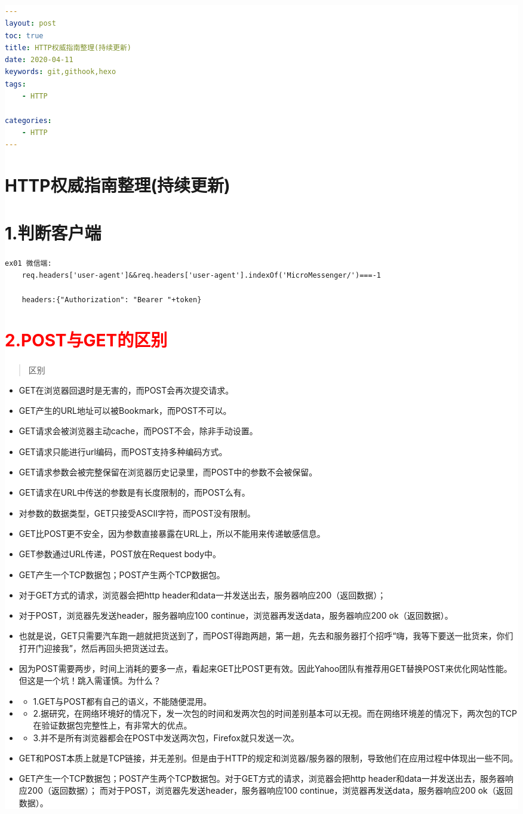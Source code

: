 ```yaml
---
layout: post
toc: true
title: HTTP权威指南整理(持续更新)
date: 2020-04-11
keywords: git,githook,hexo
tags:
    - HTTP

categories:
    - HTTP
---
```

# HTTP权威指南整理(持续更新)

# 1.判断客户端

    ex01 微信端:
        req.headers['user-agent']&&req.headers['user-agent'].indexOf('MicroMessenger/')===-1

        headers:{"Authorization": "Bearer "+token}


# <span style='color:red'>2.POST与GET的区别</span>

>区别

- GET在浏览器回退时是无害的，而POST会再次提交请求。
- GET产生的URL地址可以被Bookmark，而POST不可以。
- GET请求会被浏览器主动cache，而POST不会，除非手动设置。
- GET请求只能进行url编码，而POST支持多种编码方式。
- GET请求参数会被完整保留在浏览器历史记录里，而POST中的参数不会被保留。
- GET请求在URL中传送的参数是有长度限制的，而POST么有。
- 对参数的数据类型，GET只接受ASCII字符，而POST没有限制。
- GET比POST更不安全，因为参数直接暴露在URL上，所以不能用来传递敏感信息。
- GET参数通过URL传递，POST放在Request body中。
- GET产生一个TCP数据包；POST产生两个TCP数据包。
- 对于GET方式的请求，浏览器会把http header和data一并发送出去，服务器响应200（返回数据）；
- 对于POST，浏览器先发送header，服务器响应100 continue，浏览器再发送data，服务器响应200 ok（返回数据）。
- 也就是说，GET只需要汽车跑一趟就把货送到了，而POST得跑两趟，第一趟，先去和服务器打个招呼“嗨，我等下要送一批货来，你们打开门迎接我”，然后再回头把货送过去。
- 因为POST需要两步，时间上消耗的要多一点，看起来GET比POST更有效。因此Yahoo团队有推荐用GET替换POST来优化网站性能。但这是一个坑！跳入需谨慎。为什么？
- - 1.GET与POST都有自己的语义，不能随便混用。
- - 2.据研究，在网络环境好的情况下，发一次包的时间和发两次包的时间差别基本可以无视。而在网络环境差的情况下，两次包的TCP在验证数据包完整性上，有非常大的优点。
- - 3.并不是所有浏览器都会在POST中发送两次包，Firefox就只发送一次。

- GET和POST本质上就是TCP链接，并无差别。但是由于HTTP的规定和浏览器/服务器的限制，导致他们在应用过程中体现出一些不同。
- GET产生一个TCP数据包；POST产生两个TCP数据包。对于GET方式的请求，浏览器会把http header和data一并发送出去，服务器响应200（返回数据）； 而对于POST，浏览器先发送header，服务器响应100 continue，浏览器再发送data，服务器响应200 ok（返回数据）。
